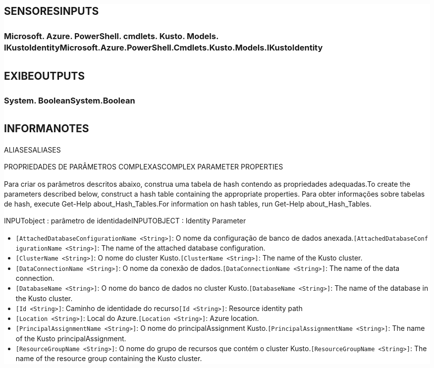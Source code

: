 ## <span data-ttu-id="292af-138">SENSORES</span><span class="sxs-lookup"><span data-stu-id="292af-138">INPUTS</span></span>

### <span data-ttu-id="292af-139">Microsoft. Azure. PowerShell. cmdlets. Kusto. Models. IKustoIdentity</span><span class="sxs-lookup"><span data-stu-id="292af-139">Microsoft.Azure.PowerShell.Cmdlets.Kusto.Models.IKustoIdentity</span></span>

## <span data-ttu-id="292af-140">EXIBE</span><span class="sxs-lookup"><span data-stu-id="292af-140">OUTPUTS</span></span>

### <span data-ttu-id="292af-141">System. Boolean</span><span class="sxs-lookup"><span data-stu-id="292af-141">System.Boolean</span></span>

## <span data-ttu-id="292af-142">INFORMA</span><span class="sxs-lookup"><span data-stu-id="292af-142">NOTES</span></span>

<span data-ttu-id="292af-143">ALIASES</span><span class="sxs-lookup"><span data-stu-id="292af-143">ALIASES</span></span>

<span data-ttu-id="292af-144">PROPRIEDADES DE PARÂMETROS COMPLEXAS</span><span class="sxs-lookup"><span data-stu-id="292af-144">COMPLEX PARAMETER PROPERTIES</span></span>

<span data-ttu-id="292af-145">Para criar os parâmetros descritos abaixo, construa uma tabela de hash contendo as propriedades adequadas.</span><span class="sxs-lookup"><span data-stu-id="292af-145">To create the parameters described below, construct a hash table containing the appropriate properties.</span></span> <span data-ttu-id="292af-146">Para obter informações sobre tabelas de hash, execute Get-Help about_Hash_Tables.</span><span class="sxs-lookup"><span data-stu-id="292af-146">For information on hash tables, run Get-Help about_Hash_Tables.</span></span>


<span data-ttu-id="292af-147">INPUTobject <IKustoIdentity> : parâmetro de identidade</span><span class="sxs-lookup"><span data-stu-id="292af-147">INPUTOBJECT <IKustoIdentity>: Identity Parameter</span></span>
  - <span data-ttu-id="292af-148">`[AttachedDatabaseConfigurationName <String>]`: O nome da configuração de banco de dados anexada.</span><span class="sxs-lookup"><span data-stu-id="292af-148">`[AttachedDatabaseConfigurationName <String>]`: The name of the attached database configuration.</span></span>
  - <span data-ttu-id="292af-149">`[ClusterName <String>]`: O nome do cluster Kusto.</span><span class="sxs-lookup"><span data-stu-id="292af-149">`[ClusterName <String>]`: The name of the Kusto cluster.</span></span>
  - <span data-ttu-id="292af-150">`[DataConnectionName <String>]`: O nome da conexão de dados.</span><span class="sxs-lookup"><span data-stu-id="292af-150">`[DataConnectionName <String>]`: The name of the data connection.</span></span>
  - <span data-ttu-id="292af-151">`[DatabaseName <String>]`: O nome do banco de dados no cluster Kusto.</span><span class="sxs-lookup"><span data-stu-id="292af-151">`[DatabaseName <String>]`: The name of the database in the Kusto cluster.</span></span>
  - <span data-ttu-id="292af-152">`[Id <String>]`: Caminho de identidade do recurso</span><span class="sxs-lookup"><span data-stu-id="292af-152">`[Id <String>]`: Resource identity path</span></span>
  - <span data-ttu-id="292af-153">`[Location <String>]`: Local do Azure.</span><span class="sxs-lookup"><span data-stu-id="292af-153">`[Location <String>]`: Azure location.</span></span>
  - <span data-ttu-id="292af-154">`[PrincipalAssignmentName <String>]`: O nome do principalAssignment Kusto.</span><span class="sxs-lookup"><span data-stu-id="292af-154">`[PrincipalAssignmentName <String>]`: The name of the Kusto principalAssignment.</span></span>
  - <span data-ttu-id="292af-155">`[ResourceGroupName <String>]`: O nome do grupo de recursos que contém o cluster Kusto.</span><span class="sxs-lookup"><span data-stu-id="292af-155">`[ResourceGroupName <String>]`: The name of the resource group containing the Kusto cluster.</span></span>